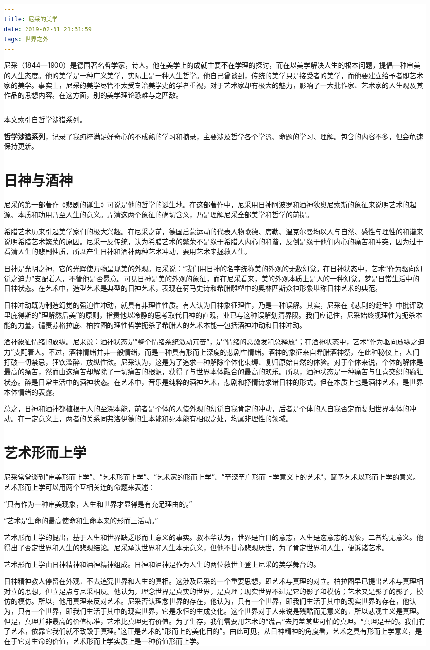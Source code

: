 ```yaml
---
title: 尼采的美学
date: 2019-02-01 21:31:59
tags: 世界之外
---
```


尼采（1844—1900）是德国著名哲学家，诗人。他在美学上的成就主要不在学理的探讨，而在以美学解决人生的根本问题，提倡一种审美的人生态度。他的美学是一种广义美学，实际上是一种人生哲学。他自己曾谈到，传统的美学只是接受者的美学，而他要建立给予者即艺术家的美学。事实上，尼采的美学尽管不太受专治美学史的学者重视，对于艺术家却有极大的魅力，影响了一大批作家、艺术家的人生观及其作品的思想内容。在这方面，别的美学理论恐难与之匹敌。

--------------------------

本文索引自[哲学涉猎](http://www.yuuuuang.com/2019/02/01/哲学涉猎/)系列。

**[哲学涉猎系列](http://www.yuuuuang.com/2019/02/01/哲学涉猎/)**，记录了我纯粹满足好奇心的不成熟的学习和摘录，主要涉及哲学各个学派、命题的学习、理解。包含的内容不多，但会龟速保持更新。



# 日神与酒神

尼采的第一部著作《悲剧的诞生》可说是他的哲学的诞生地。在这部著作中，尼采用日神阿波罗和酒神狄奥尼索斯的象征来说明艺术的起源、本质和功用乃至人生的意义。弄清这两个象征的确切含义，乃是理解尼采全部美学和哲学的前提。

希腊艺术历来引起美学家们的极大兴趣。在尼采之前，德国启蒙运动的代表人物歌德、席勒、温克尔曼均以人与自然、感性与理性的和谐来说明希腊艺术繁荣的原因。尼采一反传统，认为希腊艺术的繁荣不是缘于希腊人内心的和谐，反倒是缘于他们内心的痛苦和冲突，因为过于看清人生的悲剧性质，所以产生日神和酒神两种艺术冲动，要用艺术来拯救人生。

日神是光明之神，它的光辉使万物呈现美的外观。尼采说：“我们用日神的名字统称美的外观的无数幻觉。在日神状态中，艺术“作为驱向幻觉之迫力”支配着人，不管他是否愿意。可见日神是美的外观的象征，而在尼采看来，美的外观本质上是人的一种幻觉。梦是日常生活中的日神状态。在艺术中，造型艺术是典型的日神艺术，表现在荷马史诗和希腊雕塑中的奥林匹斯众神形象堪称日神艺术的典范。

日神冲动既为制造幻觉的强迫性冲动，就具有非理性性质。有人认为日神象征理性，乃是一种误解。其实，尼采在《悲剧的诞生》中批评欧里庇得斯的“理解然后美”的原则，指责他以冷静的思考取代日神的直观，业已与这种误解划清界限。我们应记住，尼采始终视理性为扼杀本能的力量，谴责苏格拉底、柏拉图的理性哲学扼杀了希腊人的艺术本能—包括酒神冲动和日神冲动。

酒神象征情绪的放纵。尼采说：酒神状态是“整个情绪系统激动亢奋”，是“情绪的总激发和总释放”；在酒神状态中，艺术“作为驱向放纵之迫力”支配着人。不过，酒神情绪并非一般情绪，而是一种具有形而上深度的悲剧性情绪。酒神的象征来自希腊酒神祭，在此种秘仪上，人们打破一切禁忌，狂饮滥醉，放纵性欲。尼采认为，这是为了追求一种解除个体化束缚、复归原始自然的体验。对于个体来说，个体的解体是最高的痛苦，然而由这痛苦却解除了一切痛苦的根源，获得了与世界本体融合的最高的欢乐。所以，酒神状态是一种痛苦与狂喜交织的癫狂状态。醉是日常生活中的酒神状态。在艺术中，音乐是纯粹的酒神艺术，悲剧和抒情诗求诸日神的形式，但在本质上也是酒神艺术，是世界本体情绪的表露。

总之，日神和酒神都植根于人的至深本能，前者是个体的人借外观的幻觉自我肯定的冲动，后者是个体的人自我否定而复归世界本体的冲动。在一定意义上，两者的关系同弗洛伊德的生本能和死本能有相似之处，均属非理性的领域。

# 艺术形而上学

尼采常常谈到“审美形而上学”、“艺术形而上学”、“艺术家的形而上学”、“至深至广形而上学意义上的艺术”，赋予艺术以形而上学的意义。艺术形而上学可以用两个互相关连的命题来表述：

“只有作为一种审美现象，人生和世界才显得是有充足理由的。”

“艺术是生命的最高使命和生命本来的形而上活动。”

艺术形而上学的提出，基于人生和世界缺乏形而上意义的事实。叔本华认为，世界是盲目的意志，人生是这意志的现象，二者均无意义。他得出了否定世界和人生的悲观结论。尼采承认世界和人生本无意义，但他不甘心悲观厌世，为了肯定世界和人生，便诉诸艺术。

艺术形而上学由日神精神和酒神精神组成。日神和酒神是作为人生的两位救世主登上尼采的美学舞台的。

日神精神教人停留在外观，不去追究世界和人生的真相。这涉及尼采的一个重要思想，即艺术与真理的对立。柏拉图早已提出艺术与真理相对立的思想，但立足点与尼采相反。他认为，理念世界是真实的世界，是真理；现实世界不过是它的影子和模仿；艺术又是影子的影子，模仿的模仿。所以，他用真理来反对艺术。尼采否认理念世界的存在，他认为，只有一个世界，即我们生活于其中的现实世界的存在，他认为，只有一个世界，即我们生活于其中的现实世界，它是永恒的生成变化。这个世界对于人来说是残酷而无意义的，所以悲观主义是真理。但是，真理并非最高的价值标准，艺术比真理更有价值。为了生存，我们需要用艺术的“谎言”去掩盖某些可怕的真理。“真理是丑的。我们有了艺术，依靠它我们就不致毁于真理。”这正是艺术的“形而上的美化目的”。由此可见，从日神精神的角度看，艺术之具有形而上学意义，是在于它对生命的价值，艺术形而上学实质上是一种价值形而上学。
